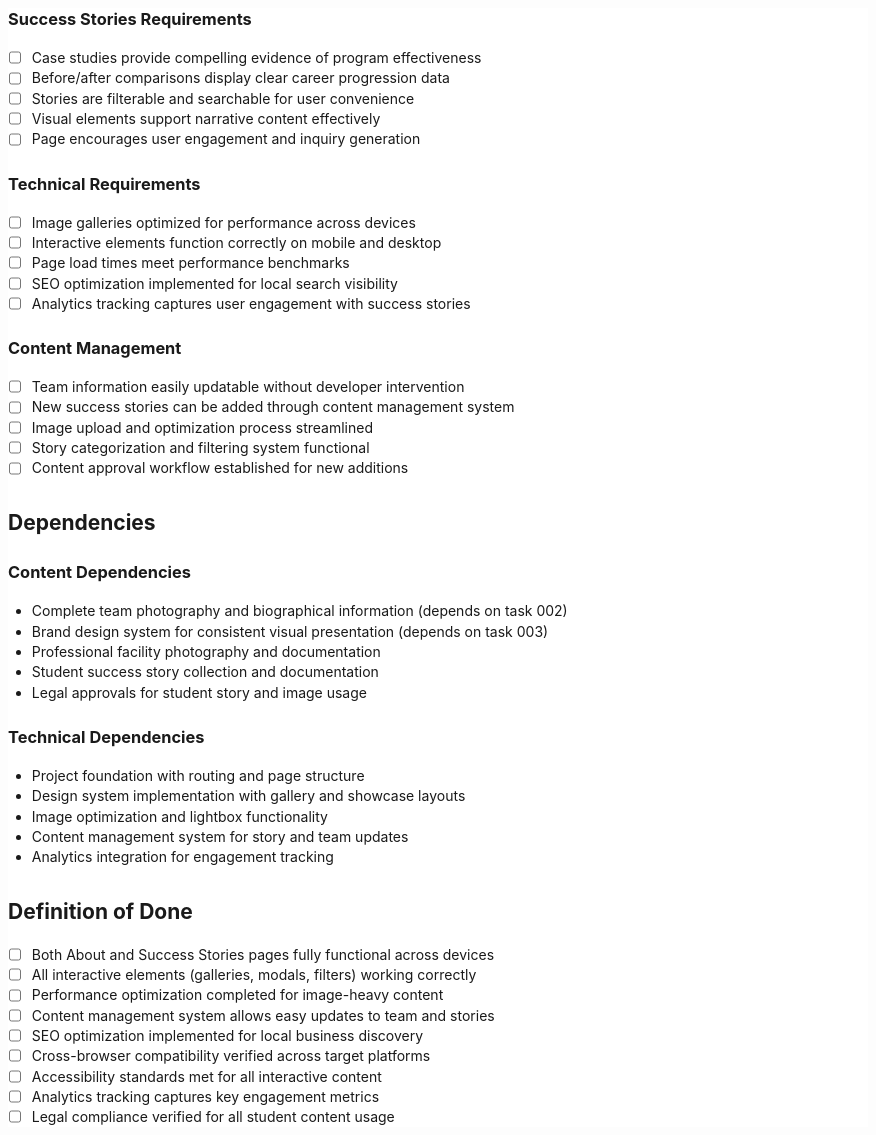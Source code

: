 ### Success Stories Requirements
- [ ] Case studies provide compelling evidence of program effectiveness
- [ ] Before/after comparisons display clear career progression data
- [ ] Stories are filterable and searchable for user convenience
- [ ] Visual elements support narrative content effectively
- [ ] Page encourages user engagement and inquiry generation

### Technical Requirements
- [ ] Image galleries optimized for performance across devices
- [ ] Interactive elements function correctly on mobile and desktop
- [ ] Page load times meet performance benchmarks
- [ ] SEO optimization implemented for local search visibility
- [ ] Analytics tracking captures user engagement with success stories

### Content Management
- [ ] Team information easily updatable without developer intervention
- [ ] New success stories can be added through content management system
- [ ] Image upload and optimization process streamlined
- [ ] Story categorization and filtering system functional
- [ ] Content approval workflow established for new additions

## Dependencies

### Content Dependencies
- Complete team photography and biographical information (depends on task 002)
- Brand design system for consistent visual presentation (depends on task 003)
- Professional facility photography and documentation
- Student success story collection and documentation
- Legal approvals for student story and image usage

### Technical Dependencies
- Project foundation with routing and page structure
- Design system implementation with gallery and showcase layouts
- Image optimization and lightbox functionality
- Content management system for story and team updates
- Analytics integration for engagement tracking

## Definition of Done

- [ ] Both About and Success Stories pages fully functional across devices
- [ ] All interactive elements (galleries, modals, filters) working correctly
- [ ] Performance optimization completed for image-heavy content
- [ ] Content management system allows easy updates to team and stories
- [ ] SEO optimization implemented for local business discovery
- [ ] Cross-browser compatibility verified across target platforms
- [ ] Accessibility standards met for all interactive content
- [ ] Analytics tracking captures key engagement metrics
- [ ] Legal compliance verified for all student content usage
